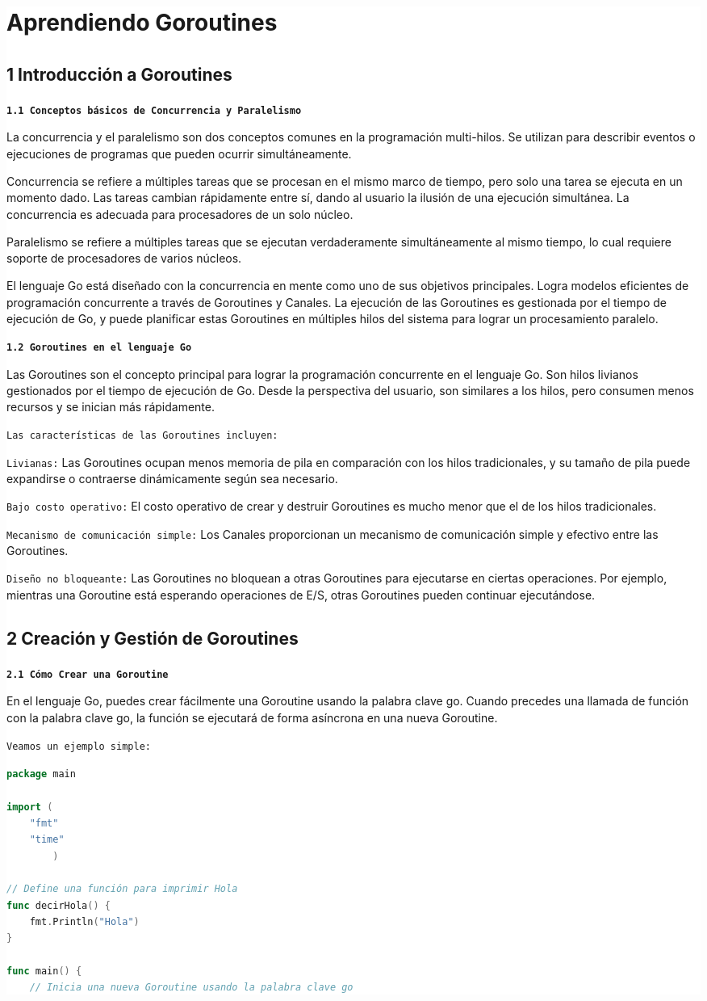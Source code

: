# Aprendiendo Goroutines

## 1 Introducción a Goroutines

**`1.1 Conceptos básicos de Concurrencia y Paralelismo`**

La concurrencia y el paralelismo son dos conceptos comunes en la programación multi-hilos. Se utilizan para describir eventos o ejecuciones de programas que pueden ocurrir simultáneamente.

Concurrencia se refiere a múltiples tareas que se procesan en el mismo marco de tiempo, pero solo una tarea se ejecuta en un momento dado. Las tareas cambian rápidamente entre sí, dando al usuario la ilusión de una ejecución simultánea. La concurrencia es adecuada para procesadores de un solo núcleo.

Paralelismo se refiere a múltiples tareas que se ejecutan verdaderamente simultáneamente al mismo tiempo, lo cual requiere soporte de procesadores de varios núcleos.

El lenguaje Go está diseñado con la concurrencia en mente como uno de sus objetivos principales. Logra modelos eficientes de programación concurrente a través de Goroutines y Canales. La ejecución de las Goroutines es gestionada por el tiempo de ejecución de Go, y puede planificar estas Goroutines en múltiples hilos del sistema para lograr un procesamiento paralelo.

**`1.2 Goroutines en el lenguaje Go`**

Las Goroutines son el concepto principal para lograr la programación concurrente en el lenguaje Go. Son hilos livianos gestionados por el tiempo de ejecución de Go. Desde la perspectiva del usuario, son similares a los hilos, pero consumen menos recursos y se inician más rápidamente.

`Las características de las Goroutines incluyen:`

`Livianas:` Las Goroutines ocupan menos memoria de pila en comparación con los hilos tradicionales, y su tamaño de pila puede expandirse o contraerse dinámicamente según sea necesario.

`Bajo costo operativo:` El costo operativo de crear y destruir Goroutines es mucho menor que el de los hilos tradicionales.

`Mecanismo de comunicación simple:` Los Canales proporcionan un mecanismo de comunicación simple y efectivo entre las Goroutines.

`Diseño no bloqueante:` Las Goroutines no bloquean a otras Goroutines para ejecutarse en ciertas operaciones. Por ejemplo, mientras una Goroutine está esperando operaciones de E/S, otras Goroutines pueden continuar ejecutándose.

## 2 Creación y Gestión de Goroutines

**`2.1 Cómo Crear una Goroutine`**

En el lenguaje Go, puedes crear fácilmente una Goroutine usando la palabra clave go. Cuando precedes una llamada de función con la palabra clave go, la función se ejecutará de forma asíncrona en una nueva Goroutine.

`Veamos un ejemplo simple:`

```go
package main

import (
    "fmt"
    "time"
        )

// Define una función para imprimir Hola
func decirHola() {
    fmt.Println("Hola")
}

func main() {
    // Inicia una nueva Goroutine usando la palabra clave go
```